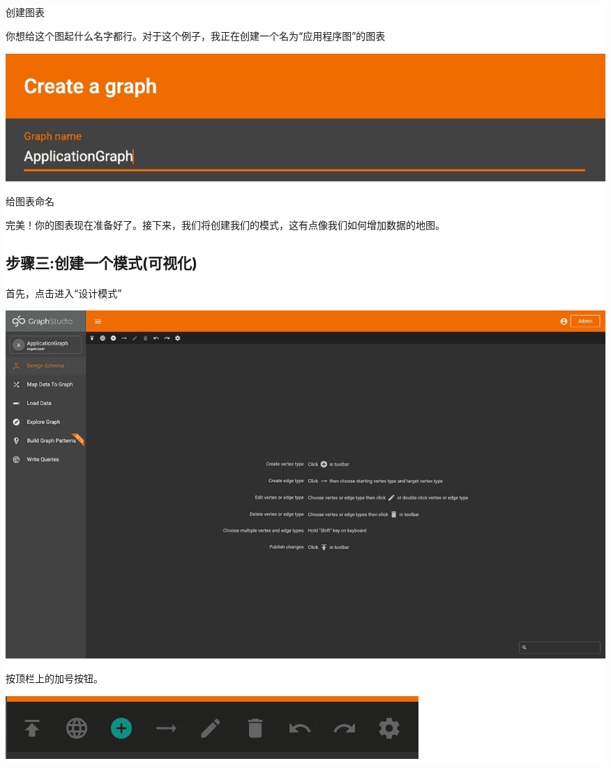 创建图表

你想给这个图起什么名字都行。对于这个例子，我正在创建一个名为“应用程序图”的图表

![](img/4dc0cbe8a8a381dbf7f3604ac2adee5b.png)

给图表命名

完美！你的图表现在准备好了。接下来，我们将创建我们的模式，这有点像我们如何增加数据的地图。

## 步骤三:创建一个模式(可视化)

首先，点击进入“设计模式”

![](img/ec93528e1157a8656e6bce13f34c91f5.png)

按顶栏上的加号按钮。

![](img/8dc60e5ca038228b36dcc736745d399e.png)
